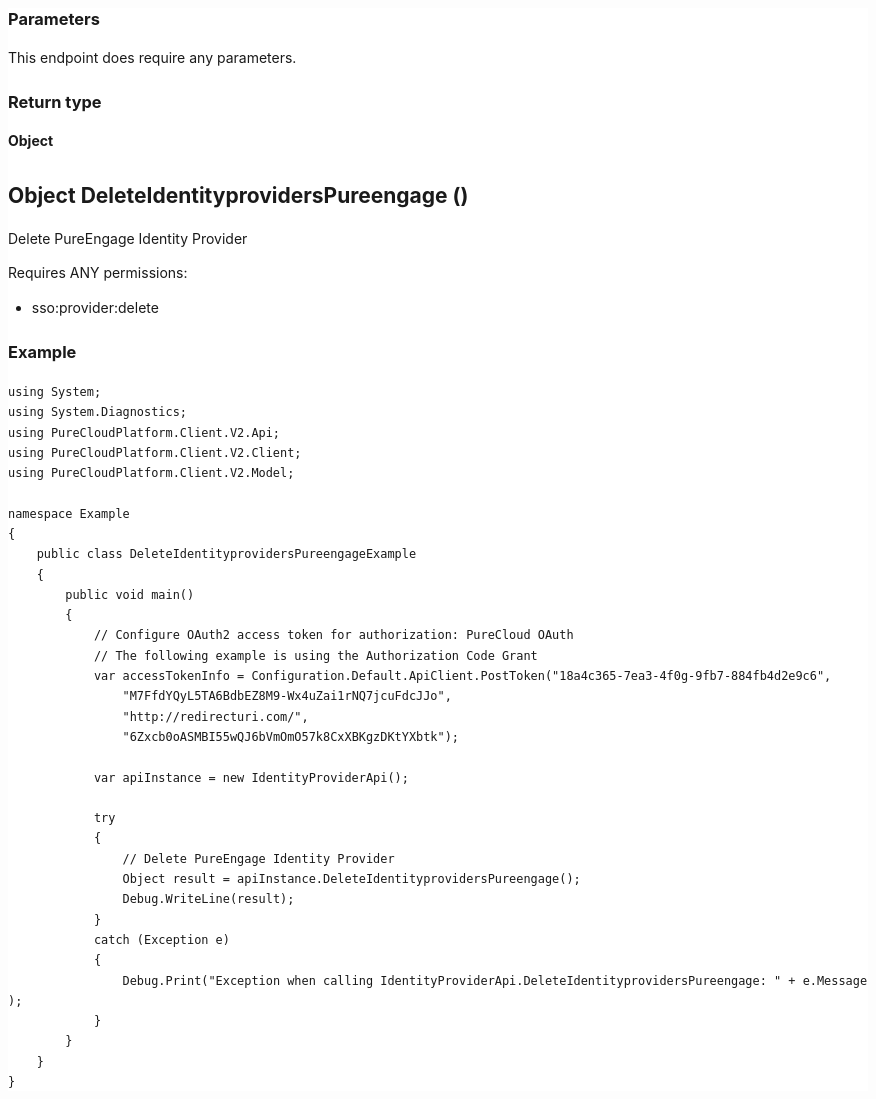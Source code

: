 ### Parameters
This endpoint does require any parameters.


### Return type

**Object**

<a name="deleteidentityproviderspureengage"></a>

## **Object** DeleteIdentityprovidersPureengage ()



Delete PureEngage Identity Provider

Requires ANY permissions: 

* sso:provider:delete

### Example
```{"language":"csharp"}
using System;
using System.Diagnostics;
using PureCloudPlatform.Client.V2.Api;
using PureCloudPlatform.Client.V2.Client;
using PureCloudPlatform.Client.V2.Model;

namespace Example
{
    public class DeleteIdentityprovidersPureengageExample
    {
        public void main()
        { 
            // Configure OAuth2 access token for authorization: PureCloud OAuth
            // The following example is using the Authorization Code Grant
            var accessTokenInfo = Configuration.Default.ApiClient.PostToken("18a4c365-7ea3-4f0g-9fb7-884fb4d2e9c6",
                "M7FfdYQyL5TA6BdbEZ8M9-Wx4uZai1rNQ7jcuFdcJJo",
                "http://redirecturi.com/",
                "6Zxcb0oASMBI55wQJ6bVmOmO57k8CxXBKgzDKtYXbtk");

            var apiInstance = new IdentityProviderApi();

            try
            { 
                // Delete PureEngage Identity Provider
                Object result = apiInstance.DeleteIdentityprovidersPureengage();
                Debug.WriteLine(result);
            }
            catch (Exception e)
            {
                Debug.Print("Exception when calling IdentityProviderApi.DeleteIdentityprovidersPureengage: " + e.Message );
            }
        }
    }
}
```
